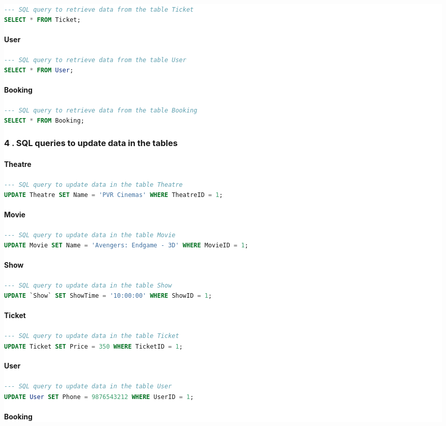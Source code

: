 ```sql
--- SQL query to retrieve data from the table Ticket
SELECT * FROM Ticket;
```

#### User

```sql
--- SQL query to retrieve data from the table User
SELECT * FROM User;
```

#### Booking

```sql
--- SQL query to retrieve data from the table Booking
SELECT * FROM Booking;
```

### 4 . SQL queries to update data in the tables

#### Theatre

```sql
--- SQL query to update data in the table Theatre
UPDATE Theatre SET Name = 'PVR Cinemas' WHERE TheatreID = 1;
```

#### Movie

```sql
--- SQL query to update data in the table Movie
UPDATE Movie SET Name = 'Avengers: Endgame - 3D' WHERE MovieID = 1;
```

#### Show

```sql
--- SQL query to update data in the table Show
UPDATE `Show` SET ShowTime = '10:00:00' WHERE ShowID = 1;
```

#### Ticket

```sql
--- SQL query to update data in the table Ticket
UPDATE Ticket SET Price = 350 WHERE TicketID = 1;
```

#### User

```sql
--- SQL query to update data in the table User
UPDATE User SET Phone = 9876543212 WHERE UserID = 1;
```

#### Booking
